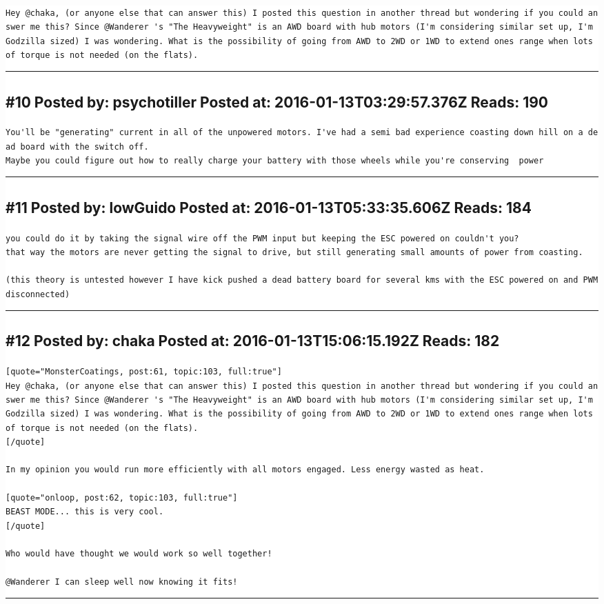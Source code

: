 ```
Hey @chaka, (or anyone else that can answer this) I posted this question in another thread but wondering if you could answer me this? Since @Wanderer 's "The Heavyweight" is an AWD board with hub motors (I'm considering similar set up, I'm Godzilla sized) I was wondering. What is the possibility of going from AWD to 2WD or 1WD to extend ones range when lots of torque is not needed (on the flats).
```

---
## \#10 Posted by: psychotiller Posted at: 2016-01-13T03:29:57.376Z Reads: 190

```
You'll be "generating" current in all of the unpowered motors. I've had a semi bad experience coasting down hill on a dead board with the switch off. 
Maybe you could figure out how to really charge your battery with those wheels while you're conserving  power
```

---
## \#11 Posted by: lowGuido Posted at: 2016-01-13T05:33:35.606Z Reads: 184

```
you could do it by taking the signal wire off the PWM input but keeping the ESC powered on couldn't you?
that way the motors are never getting the signal to drive, but still generating small amounts of power from coasting.

(this theory is untested however I have kick pushed a dead battery board for several kms with the ESC powered on and PWM disconnected)
```

---
## \#12 Posted by: chaka Posted at: 2016-01-13T15:06:15.192Z Reads: 182

```
[quote="MonsterCoatings, post:61, topic:103, full:true"]
Hey @chaka, (or anyone else that can answer this) I posted this question in another thread but wondering if you could answer me this? Since @Wanderer 's "The Heavyweight" is an AWD board with hub motors (I'm considering similar set up, I'm Godzilla sized) I was wondering. What is the possibility of going from AWD to 2WD or 1WD to extend ones range when lots of torque is not needed (on the flats).
[/quote]

In my opinion you would run more efficiently with all motors engaged. Less energy wasted as heat.

[quote="onloop, post:62, topic:103, full:true"]
BEAST MODE... this is very cool.
[/quote]

Who would have thought we would work so well together!

@Wanderer I can sleep well now knowing it fits!
```

---